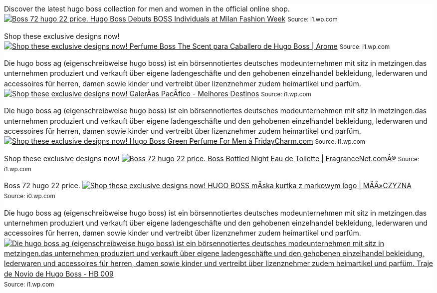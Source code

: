 Discover the latest hugo boss collection for men and women in the official online shop.
[![Boss 72 hugo 22 price. Hugo Boss Debuts BOSS Individuals at Milan Fashion Week](https://i0.wp.com/tse1.mm.bing.net/th?id=OIP.4QUsDNlniJYIs2UcW5CEJQHaND&amp;pid=15.1 "Hugo Boss Debuts BOSS Individuals at Milan Fashion Week")](https://i1.wp.com/dresstokillmagazine.com/wp-content/uploads/2019/09/BOSS_SpringSummer20_Milan_16.jpg)
<small>Source: i1.wp.com</small>

Shop these exclusive designs now!
[![Shop these exclusive designs now! Perfume Boss The Scent para Caballero de Hugo Boss | Arome](https://i1.wp.com/tse1.mm.bing.net/th?id=OIP.D6zA7HbtJ0wmRV5Y6nuMCwHaJE&amp;pid=15.1 "Perfume Boss The Scent para Caballero de Hugo Boss | Arome")](https://i1.wp.com/cdn.shopify.com/s/files/1/0050/9761/9505/products/perfume-boss-the-scent-para-hombre-de-hugo-boss-edt-100ml-395624_1200x1200.jpg?v=1599841324)
<small>Source: i1.wp.com</small>

Die hugo boss ag (eigenschreibweise hugo boss) ist ein börsennotiertes deutsches mode­unternehmen mit sitz in metzingen.das unternehmen produziert und verkauft über eigene ladengeschäfte und den gehobenen einzelhandel bekleidung, lederwaren und accessoires für herren, damen sowie kinder und vertreibt über lizenznehmer zudem heimartikel und parfüm.
[![Shop these exclusive designs now! GalerÃ­as PacÃ­fico - Melhores Destinos](https://i1.wp.com/tse3.mm.bing.net/th?id=OIP.earzsSB0V_NgIxtYkp8vfAHaJ4&amp;pid=15.1 "GalerÃ­as PacÃ­fico - Melhores Destinos")](https://i1.wp.com/spguia.melhoresdestinos.com.br/system/fotos_local/fotos/2979/show/galerias-pacifico.jpg)
<small>Source: i1.wp.com</small>

Die hugo boss ag (eigenschreibweise hugo boss) ist ein börsennotiertes deutsches mode­unternehmen mit sitz in metzingen.das unternehmen produziert und verkauft über eigene ladengeschäfte und den gehobenen einzelhandel bekleidung, lederwaren und accessoires für herren, damen sowie kinder und vertreibt über lizenznehmer zudem heimartikel und parfüm.
[![Shop these exclusive designs now! Hugo Boss Green Perfume For Men â FridayCharm.com](https://i0.wp.com/tse2.mm.bing.net/th?id=OIP.dzDlRPxpGayZFByR6SkX0AHaHa&amp;pid=15.1 "Hugo Boss Green Perfume For Men â FridayCharm.com")](https://i1.wp.com/cdn.shopify.com/s/files/1/0069/4471/8937/products/HB-Green-M-125ml_1200x1200.jpg?v=1555928812)
<small>Source: i1.wp.com</small>

Shop these exclusive designs now!
[![Boss 72 hugo 22 price. Boss Bottled Night Eau de Toilette | FragranceNet.comÂ®](https://i0.wp.com/tse1.mm.bing.net/th?id=OIP.GmutCjnopNC9oXirqh0snwHaHa&amp;pid=15.1 "Boss Bottled Night Eau de Toilette | FragranceNet.comÂ®")](https://i1.wp.com/1.static.fragrancenet.com/images/photos/900x900/196339.jpg)
<small>Source: i1.wp.com</small>

Boss 72 hugo 22 price.
[![Shop these exclusive designs now! HUGO BOSS mÄska kurtka z markowym logo | MÄÅ»CZYZNA](https://i0.wp.com/tse4.mm.bing.net/th?id=OIP.jYX-fdK9yZcqxD_v96ejtQHaHa&amp;pid=15.1 "HUGO BOSS mÄska kurtka z markowym logo | MÄÅ»CZYZNA")](https://i0.wp.com/static1.myphilliper.com/pol_pl_HUGO-BOSS-meska-kurtka-z-markowym-logo-560_1.jpg)
<small>Source: i0.wp.com</small>

Die hugo boss ag (eigenschreibweise hugo boss) ist ein börsennotiertes deutsches mode­unternehmen mit sitz in metzingen.das unternehmen produziert und verkauft über eigene ladengeschäfte und den gehobenen einzelhandel bekleidung, lederwaren und accessoires für herren, damen sowie kinder und vertreibt über lizenznehmer zudem heimartikel und parfüm.
[![Die hugo boss ag (eigenschreibweise hugo boss) ist ein börsennotiertes deutsches mode­unternehmen mit sitz in metzingen.das unternehmen produziert und verkauft über eigene ladengeschäfte und den gehobenen einzelhandel bekleidung, lederwaren und accessoires für herren, damen sowie kinder und vertreibt über lizenznehmer zudem heimartikel und parfüm. Traje de Novio de Hugo Boss - HB 009](https://i1.wp.com/tse1.mm.bing.net/th?id=OIP.4vKVrgYxGcpYq55ZoL3xFgHaLH&amp;pid=15.1 "Traje de Novio de Hugo Boss - HB 009")](https://i1.wp.com/cdn0.casamientos.com.ar/cat/trajes-de-novio/hugo-boss/hb-009--mfvo72031.jpg)
<small>Source: i1.wp.com</small>
